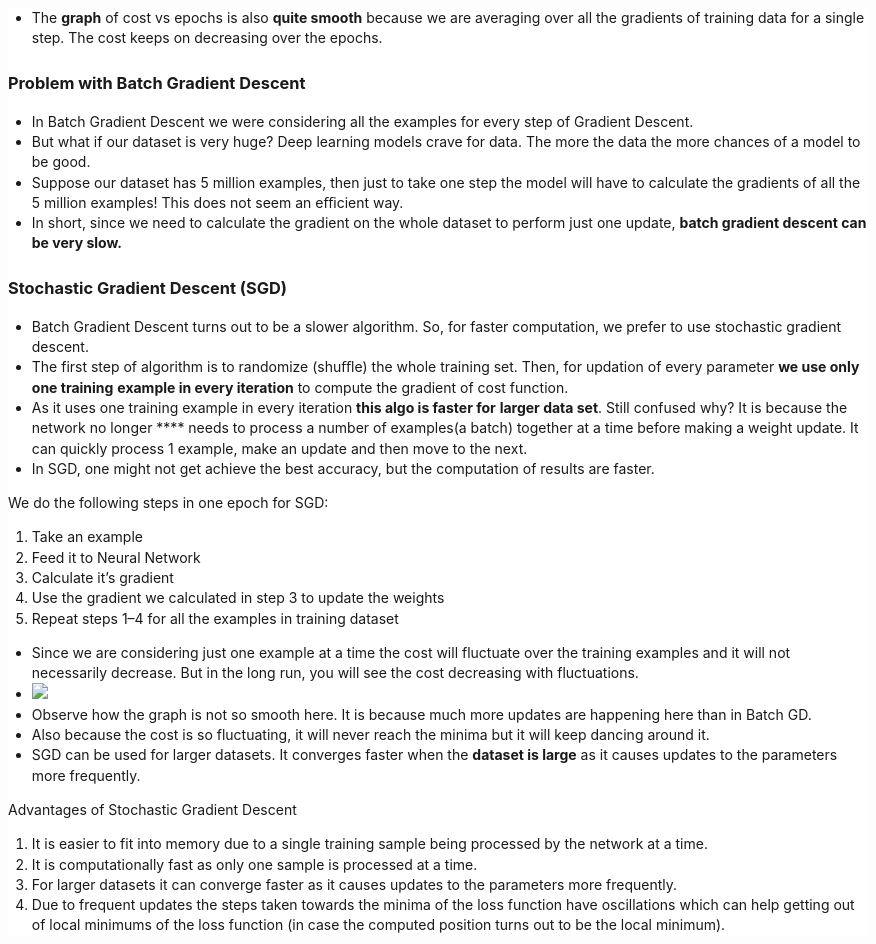 
* The **graph** of cost vs epochs is also **quite smooth** because we are averaging over all the gradients of training data for a single step. The cost keeps on decreasing over the epochs.

### Problem with Batch Gradient Descent

* In Batch Gradient Descent we were considering all the examples for every step of Gradient Descent.
* But what if our dataset is very huge? Deep learning models crave for data. The more the data the more chances of a model to be good.
* Suppose our dataset has 5 million examples, then just to take one step the model will have to calculate the gradients of all the 5 million examples! This does not seem an eﬃcient way.
* In short, since we need to calculate the gradient on the whole dataset to perform just one update, **batch gradient descent can be very slow.**

### Stochastic Gradient Descent (SGD)

* Batch Gradient Descent turns out to be a slower algorithm. So, for faster computation, we prefer to use stochastic gradient descent.
* The first step of algorithm is to randomize (shuﬄe) the whole training set. Then, for updation of every parameter **we use only one training** **example in every iteration** to compute the gradient of cost function.
* As it uses one training example in every iteration **this algo is faster for** **larger data set**. Still confused why? It is because the network no longer **** needs to process a number of examples(a batch) together at a time before making a weight update. It can quickly process 1 example, make an update and then move to the next.
* In SGD, one might not get achieve the best accuracy, but the computation of results are faster.

We do the following steps in one epoch for SGD:

1. Take an example
2. Feed it to Neural Network
3. Calculate it’s gradient
4. Use the gradient we calculated in step 3 to update the weights
5. Repeat steps 1–4 for all the examples in training dataset

* Since we are considering just one example at a time the cost will fluctuate over the training examples and it will not necessarily decrease. But in the long run, you will see the cost decreasing with fluctuations.
* ![](https://lh6.googleusercontent.com/S5Ymhe5KcO897JdKy1AE4SQgXodFCQ7Ur9Da7\_jwPaYmifUlcsWb53LvJw9ebcaf8wTPy4H\_DVs2cHVTaUQacaz0hQiRCHhT2vuBOS2YL6rNovrv9Srcm2gXhJWjY5yaqEu\_E4iGl5o)
* Observe how the graph is not so smooth here. It is because much more updates are happening here than in Batch GD.
* Also because the cost is so fluctuating, it will never reach the minima but it will keep dancing around it.
* SGD can be used for larger datasets. It converges faster when the **dataset is large** as it causes updates to the parameters more frequently.

Advantages of Stochastic Gradient Descent

1. It is easier to fit into memory due to a single training sample being processed by the network at a time.
2. It is computationally fast as only one sample is processed at a time.
3. For larger datasets it can converge faster as it causes updates to the parameters more frequently.
4. Due to frequent updates the steps taken towards the minima of the loss function have oscillations which can help getting out of local minimums of the loss function (in case the computed position turns out to be the local minimum).
